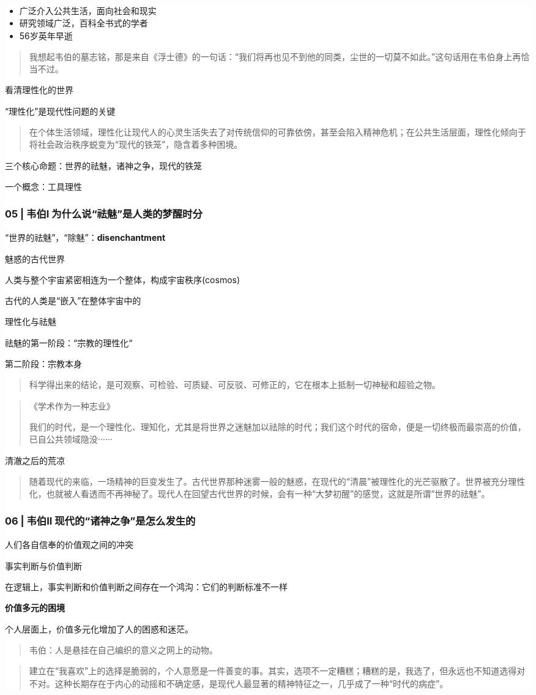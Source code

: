 - 广泛介入公共生活，面向社会和现实
- 研究领域广泛，百科全书式的学者
- 56岁英年早逝

> 我想起韦伯的墓志铭，那是来自《浮士德》的一句话：“我们将再也见不到他的同类，尘世的一切莫不如此。”这句话用在韦伯身上再恰当不过。

看清理性化的世界

“理性化”是现代性问题的关键

> 在个体生活领域，理性化让现代人的心灵生活失去了对传统信仰的可靠依傍，甚至会陷入精神危机；在公共生活层面，理性化倾向于将社会政治秩序蜕变为“现代的铁笼”，隐含着多种困境。

三个核心命题：世界的祛魅，诸神之争，现代的铁笼

一个概念：工具理性



### 05 | 韦伯I 为什么说“祛魅”是人类的梦醒时分

“世界的祛魅”，“除魅”：**disenchantment**

魅惑的古代世界

人类与整个宇宙紧密相连为一个整体，构成宇宙秩序(cosmos)

古代的人类是“嵌入”在整体宇宙中的

理性化与祛魅

祛魅的第一阶段：“宗教的理性化“

第二阶段：宗教本身

> 科学得出来的结论，是可观察、可检验、可质疑、可反驳、可修正的，它在根本上抵制一切神秘和超验之物。

> 《学术作为一种志业》
>
> 我们的时代，是一个理性化、理知化，尤其是将世界之迷魅加以祛除的时代；我们这个时代的宿命，便是一切终极而最崇高的价值，已自公共领域隐没······

清澈之后的荒凉

> 随着现代的来临，一场精神的巨变发生了。古代世界那种迷雾一般的魅惑，在现代的“清晨”被理性化的光芒驱散了。世界被充分理性化，也就被人看透而不再神秘了。现代人在回望古代世界的时候，会有一种“大梦初醒”的感觉，这就是所谓“世界的祛魅”。



### 06 | 韦伯II 现代的“诸神之争”是怎么发生的

人们各自信奉的价值观之间的冲突

事实判断与价值判断

在逻辑上，事实判断和价值判断之间存在一个鸿沟：它们的判断标准不一样

**价值多元的困境**

个人层面上，价值多元化增加了人的困惑和迷茫。

> 韦伯：人是悬挂在自己编织的意义之网上的动物。

> 建立在“我喜欢”上的选择是脆弱的，个人意愿是一件善变的事。其实，选项不一定糟糕；糟糕的是，我选了，但永远也不知道选得对不对。这种长期存在于内心的动摇和不确定感，是现代人最显著的精神特征之一，几乎成了一种“时代的病症”。
